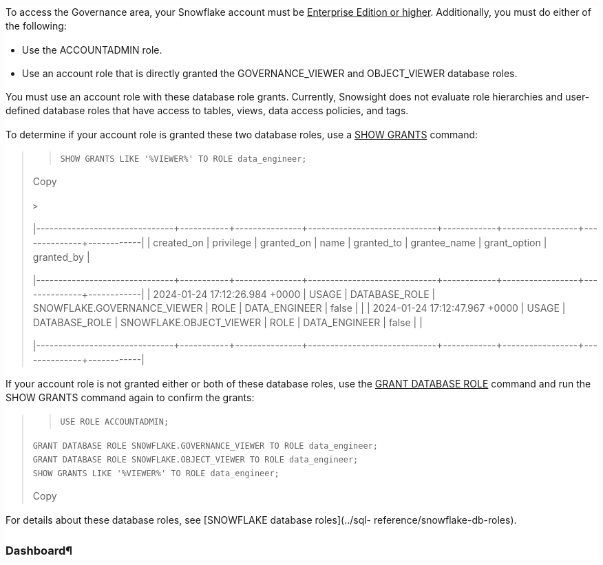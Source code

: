 To access the Governance area, your Snowflake account must be [Enterprise
Edition or higher](intro-editions). Additionally, you must do either of the
following:

  * Use the ACCOUNTADMIN role.

  * Use an account role that is directly granted the GOVERNANCE_VIEWER and OBJECT_VIEWER database roles.

You must use an account role with these database role grants. Currently,
Snowsight does not evaluate role hierarchies and user-defined database roles
that have access to tables, views, data access policies, and tags.

To determine if your account role is granted these two database roles, use a
[SHOW GRANTS](../sql-reference/sql/show-grants) command:

> >     SHOW GRANTS LIKE '%VIEWER%' TO ROLE data_engineer;
>  
>
> Copy
>  
>     >
> |-------------------------------+-----------+---------------+-----------------------------+------------+-----------------+--------------+------------|
>     | created_on                    | privilege | granted_on    | name                        | granted_to | grantee_name    | grant_option | granted_by |
>
> |-------------------------------+-----------+---------------+-----------------------------+------------+-----------------+--------------+------------|
>     | 2024-01-24 17:12:26.984 +0000 | USAGE     | DATABASE_ROLE | SNOWFLAKE.GOVERNANCE_VIEWER | ROLE       | DATA_ENGINEER   | false        |            |
>     | 2024-01-24 17:12:47.967 +0000 | USAGE     | DATABASE_ROLE | SNOWFLAKE.OBJECT_VIEWER     | ROLE       | DATA_ENGINEER   | false        |            |
>
> |-------------------------------+-----------+---------------+-----------------------------+------------+-----------------+--------------+------------|
>  

  

If your account role is not granted either or both of these database roles,
use the [GRANT DATABASE ROLE](../sql-reference/sql/grant-database-role)
command and run the SHOW GRANTS command again to confirm the grants:

> >     USE ROLE ACCOUNTADMIN;
>     GRANT DATABASE ROLE SNOWFLAKE.GOVERNANCE_VIEWER TO ROLE data_engineer;
>     GRANT DATABASE ROLE SNOWFLAKE.OBJECT_VIEWER TO ROLE data_engineer;
>     SHOW GRANTS LIKE '%VIEWER%' TO ROLE data_engineer;
>  
>
> Copy

For details about these database roles, see [SNOWFLAKE database roles](../sql-
reference/snowflake-db-roles).

### Dashboard¶
